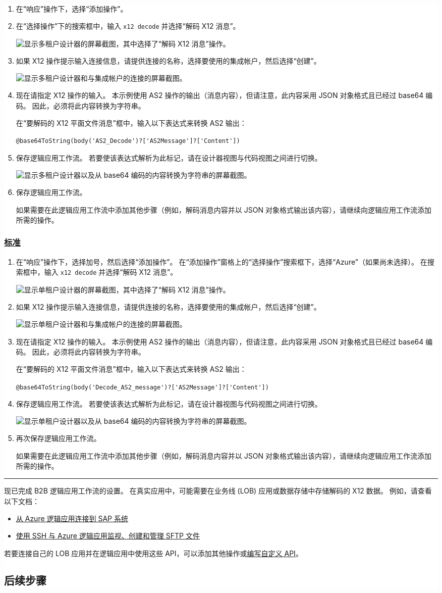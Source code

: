 1. 在“响应”操作下，选择“添加操作”。 

1. 在“选择操作”下的搜索框中，输入 `x12 decode` 并选择“解码 X12 消息”。

   ![显示多租户设计器的屏幕截图，其中选择了“解码 X12 消息”操作。](./media/logic-apps-enterprise-integration-b2b/add-x12-decode-action-consumption.png)

1. 如果 X12 操作提示输入连接信息，请提供连接的名称，选择要使用的集成帐户，然后选择“创建”。

   ![显示多租户设计器和与集成帐户的连接的屏幕截图。](./media/logic-apps-enterprise-integration-b2b/create-x12-integration-account-connection-consumption.png)

1. 现在请指定 X12 操作的输入。 本示例使用 AS2 操作的输出（消息内容），但请注意，此内容采用 JSON 对象格式且已经过 base64 编码。 因此，必须将此内容转换为字符串。

   在“要解码的 X12 平面文件消息”框中，输入以下表达式来转换 AS2 输出：

   `@base64ToString(body('AS2_Decode')?['AS2Message']?['Content'])`

1. 保存逻辑应用工作流。 若要使该表达式解析为此标记，请在设计器视图与代码视图之间进行切换。

    ![显示多租户设计器以及从 base64 编码的内容转换为字符串的屏幕截图。](./media/logic-apps-enterprise-integration-b2b/x12-decode-message-content-consumption.png)

1. 保存逻辑应用工作流。

   如果需要在此逻辑应用工作流中添加其他步骤（例如，解码消息内容并以 JSON 对象格式输出该内容），请继续向逻辑应用工作流添加所需的操作。

### <a name="standard"></a>[标准](#tab/standard)

1. 在“响应”操作下，选择加号，然后选择“添加操作”。 在“添加操作”窗格上的“选择操作”搜索框下，选择“Azure”（如果尚未选择）。 在搜索框中，输入 `x12 decode` 并选择“解码 X12 消息”。

   ![显示单租户设计器的屏幕截图，其中选择了“解码 X12 消息”操作。](./media/logic-apps-enterprise-integration-b2b/add-x12-decode-action-standard.png)

1. 如果 X12 操作提示输入连接信息，请提供连接的名称，选择要使用的集成帐户，然后选择“创建”。

   ![显示单租户设计器和与集成帐户的连接的屏幕截图。](./media/logic-apps-enterprise-integration-b2b/create-x12-integration-account-connection-standard.png)

1. 现在请指定 X12 操作的输入。 本示例使用 AS2 操作的输出（消息内容），但请注意，此内容采用 JSON 对象格式且已经过 base64 编码。 因此，必须将此内容转换为字符串。

   在“要解码的 X12 平面文件消息”框中，输入以下表达式来转换 AS2 输出：

   `@base64ToString(body('Decode_AS2_message')?['AS2Message']?['Content'])`

1. 保存逻辑应用工作流。 若要使该表达式解析为此标记，请在设计器视图与代码视图之间进行切换。

    ![显示单租户设计器以及从 base64 编码的内容转换为字符串的屏幕截图。](./media/logic-apps-enterprise-integration-b2b/x12-decode-message-content-standard.png)

1. 再次保存逻辑应用工作流。

   如果需要在此逻辑应用工作流中添加其他步骤（例如，解码消息内容并以 JSON 对象格式输出该内容），请继续向逻辑应用工作流添加所需的操作。

---

现已完成 B2B 逻辑应用工作流的设置。 在真实应用中，可能需要在业务线 (LOB) 应用或数据存储中存储解码的 X12 数据。 例如，请查看以下文档：

* [从 Azure 逻辑应用连接到 SAP 系统](logic-apps-using-sap-connector.md)

* [使用 SSH 与 Azure 逻辑应用监视、创建和管理 SFTP 文件](../connectors/connectors-sftp-ssh.md)

若要连接自己的 LOB 应用并在逻辑应用中使用这些 API，可以添加其他操作或[编写自定义 API](logic-apps-create-api-app.md)。

## <a name="next-steps"></a>后续步骤
